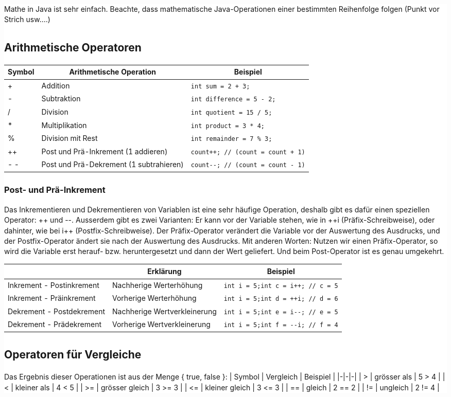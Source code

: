 Mathe in Java ist sehr einfach. Beachte, dass mathematische Java-Operationen einer bestimmten Reihenfolge folgen (Punkt vor Strich usw....)

## Arithmetische Operatoren

| **Symbol** | **Arithmetische Operation** | **Beispiel** | 
|-|-|-|
| + | Addition | ```int sum = 2 + 3;``` | 
| - | Subtraktion | ```int difference = 5 - 2;``` | 
| / | Division | ```int quotient = 15 / 5;``` | 
| * | Multiplikation | ```int product = 3 * 4;``` | 
| % | Division mit Rest | ```int remainder = 7 % 3;``` | 
| ++ | Post und Prä-Inkrement (1 addieren) | ```count++; // (count = count + 1)``` | 
| - - | Post und Prä-Dekrement (1 subtrahieren) | ```count--; // (count = count - 1)``` | 

### **Post- und Prä-Inkrement**
Das Inkrementieren und Dekrementieren von Variablen ist eine sehr häufige Operation, deshalb gibt es dafür einen speziellen Operator: ++ und --. Ausserdem gibt es zwei Varianten: Er kann vor der Variable stehen, wie in ++i (Präfix-Schreibweise), oder dahinter, wie bei i++ (Postfix-Schreibweise). Der Präfix-Operator verändert die Variable vor der Auswertung des Ausdrucks, und der Postfix-Operator ändert sie nach der Auswertung des Ausdrucks. Mit anderen Worten: Nutzen wir einen Präfix-Operator, so wird die Variable erst herauf- bzw. heruntergesetzt und dann der Wert geliefert. Und beim Post-Operator ist es genau umgekehrt.



|  | Erklärung | Beispiel | 
| --- | --- | --- |
| Inkrement - Postinkrement | Nachherige Werterhöhung | ```int i = 5;int c = i++; // c = 5``` | 
| Inkrement - Präinkrement | Vorherige Werterhöhung | ```int i = 5;int d = ++i; // d = 6``` |
| Dekrement - Postdekrement | Nachherige Wertverkleinerung | ```int i = 5;int e = i--; // e = 5``` | 
| Dekrement - Prädekrement | Vorherige Wertverkleinerung | ```int i = 5;int f = --i; // f = 4``` |

## Operatoren für Vergleiche

Das Ergebnis dieser Operationen ist aus der Menge { true, false }:
| Symbol | Vergleich | Beispiel | 
|-|-|-|
| >  | grösser als | 5 > 4 | 
| <  | kleiner als | 4 < 5 | 
| >= | grösser gleich | 3 >= 3 | 
| <= | kleiner gleich | 3 <= 3 | 
| == | gleich | 2 == 2 | 
| != | ungleich | 2 != 4 | 
